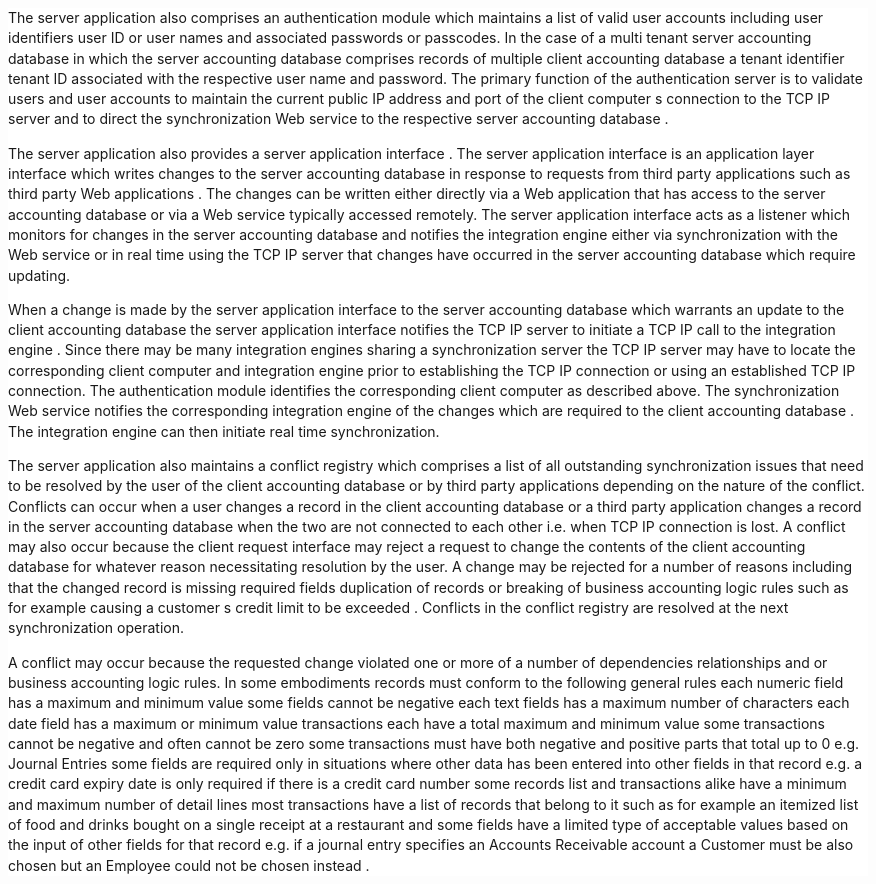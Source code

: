 The server application also comprises an authentication module which maintains a list of valid user accounts including user identifiers user ID or user names and associated passwords or passcodes. In the case of a multi tenant server accounting database in which the server accounting database comprises records of multiple client accounting database a tenant identifier tenant ID associated with the respective user name and password. The primary function of the authentication server is to validate users and user accounts to maintain the current public IP address and port of the client computer s connection to the TCP IP server and to direct the synchronization Web service to the respective server accounting database .

The server application also provides a server application interface . The server application interface is an application layer interface which writes changes to the server accounting database in response to requests from third party applications such as third party Web applications . The changes can be written either directly via a Web application that has access to the server accounting database or via a Web service typically accessed remotely. The server application interface acts as a listener which monitors for changes in the server accounting database and notifies the integration engine either via synchronization with the Web service or in real time using the TCP IP server that changes have occurred in the server accounting database which require updating.

When a change is made by the server application interface to the server accounting database which warrants an update to the client accounting database the server application interface notifies the TCP IP server to initiate a TCP IP call to the integration engine . Since there may be many integration engines sharing a synchronization server the TCP IP server may have to locate the corresponding client computer and integration engine prior to establishing the TCP IP connection or using an established TCP IP connection. The authentication module identifies the corresponding client computer as described above. The synchronization Web service notifies the corresponding integration engine of the changes which are required to the client accounting database . The integration engine can then initiate real time synchronization.

The server application also maintains a conflict registry which comprises a list of all outstanding synchronization issues that need to be resolved by the user of the client accounting database or by third party applications depending on the nature of the conflict. Conflicts can occur when a user changes a record in the client accounting database or a third party application changes a record in the server accounting database when the two are not connected to each other i.e. when TCP IP connection is lost. A conflict may also occur because the client request interface may reject a request to change the contents of the client accounting database for whatever reason necessitating resolution by the user. A change may be rejected for a number of reasons including that the changed record is missing required fields duplication of records or breaking of business accounting logic rules such as for example causing a customer s credit limit to be exceeded . Conflicts in the conflict registry are resolved at the next synchronization operation.

A conflict may occur because the requested change violated one or more of a number of dependencies relationships and or business accounting logic rules. In some embodiments records must conform to the following general rules each numeric field has a maximum and minimum value some fields cannot be negative each text fields has a maximum number of characters each date field has a maximum or minimum value transactions each have a total maximum and minimum value some transactions cannot be negative and often cannot be zero some transactions must have both negative and positive parts that total up to 0 e.g. Journal Entries some fields are required only in situations where other data has been entered into other fields in that record e.g. a credit card expiry date is only required if there is a credit card number some records list and transactions alike have a minimum and maximum number of detail lines most transactions have a list of records that belong to it such as for example an itemized list of food and drinks bought on a single receipt at a restaurant and some fields have a limited type of acceptable values based on the input of other fields for that record e.g. if a journal entry specifies an Accounts Receivable account a Customer must be also chosen but an Employee could not be chosen instead .
